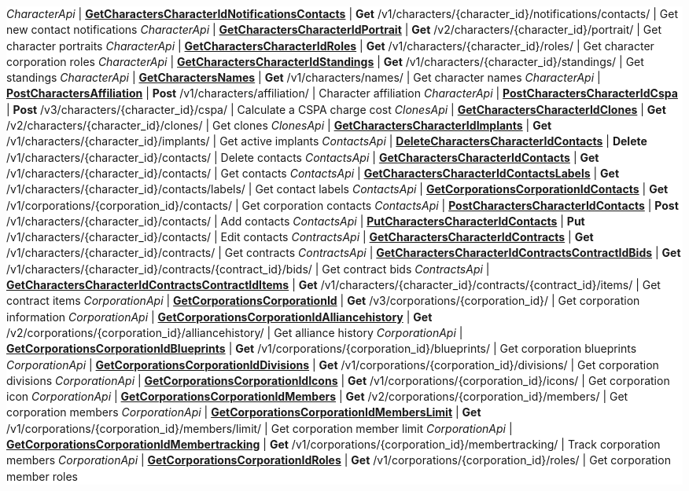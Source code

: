*CharacterApi* | [**GetCharactersCharacterIdNotificationsContacts**](docs/CharacterApi.md#getcharacterscharacteridnotificationscontacts) | **Get** /v1/characters/{character_id}/notifications/contacts/ | Get new contact notifications
*CharacterApi* | [**GetCharactersCharacterIdPortrait**](docs/CharacterApi.md#getcharacterscharacteridportrait) | **Get** /v2/characters/{character_id}/portrait/ | Get character portraits
*CharacterApi* | [**GetCharactersCharacterIdRoles**](docs/CharacterApi.md#getcharacterscharacteridroles) | **Get** /v1/characters/{character_id}/roles/ | Get character corporation roles
*CharacterApi* | [**GetCharactersCharacterIdStandings**](docs/CharacterApi.md#getcharacterscharacteridstandings) | **Get** /v1/characters/{character_id}/standings/ | Get standings
*CharacterApi* | [**GetCharactersNames**](docs/CharacterApi.md#getcharactersnames) | **Get** /v1/characters/names/ | Get character names
*CharacterApi* | [**PostCharactersAffiliation**](docs/CharacterApi.md#postcharactersaffiliation) | **Post** /v1/characters/affiliation/ | Character affiliation
*CharacterApi* | [**PostCharactersCharacterIdCspa**](docs/CharacterApi.md#postcharacterscharacteridcspa) | **Post** /v3/characters/{character_id}/cspa/ | Calculate a CSPA charge cost
*ClonesApi* | [**GetCharactersCharacterIdClones**](docs/ClonesApi.md#getcharacterscharacteridclones) | **Get** /v2/characters/{character_id}/clones/ | Get clones
*ClonesApi* | [**GetCharactersCharacterIdImplants**](docs/ClonesApi.md#getcharacterscharacteridimplants) | **Get** /v1/characters/{character_id}/implants/ | Get active implants
*ContactsApi* | [**DeleteCharactersCharacterIdContacts**](docs/ContactsApi.md#deletecharacterscharacteridcontacts) | **Delete** /v1/characters/{character_id}/contacts/ | Delete contacts
*ContactsApi* | [**GetCharactersCharacterIdContacts**](docs/ContactsApi.md#getcharacterscharacteridcontacts) | **Get** /v1/characters/{character_id}/contacts/ | Get contacts
*ContactsApi* | [**GetCharactersCharacterIdContactsLabels**](docs/ContactsApi.md#getcharacterscharacteridcontactslabels) | **Get** /v1/characters/{character_id}/contacts/labels/ | Get contact labels
*ContactsApi* | [**GetCorporationsCorporationIdContacts**](docs/ContactsApi.md#getcorporationscorporationidcontacts) | **Get** /v1/corporations/{corporation_id}/contacts/ | Get corporation contacts
*ContactsApi* | [**PostCharactersCharacterIdContacts**](docs/ContactsApi.md#postcharacterscharacteridcontacts) | **Post** /v1/characters/{character_id}/contacts/ | Add contacts
*ContactsApi* | [**PutCharactersCharacterIdContacts**](docs/ContactsApi.md#putcharacterscharacteridcontacts) | **Put** /v1/characters/{character_id}/contacts/ | Edit contacts
*ContractsApi* | [**GetCharactersCharacterIdContracts**](docs/ContractsApi.md#getcharacterscharacteridcontracts) | **Get** /v1/characters/{character_id}/contracts/ | Get contracts
*ContractsApi* | [**GetCharactersCharacterIdContractsContractIdBids**](docs/ContractsApi.md#getcharacterscharacteridcontractscontractidbids) | **Get** /v1/characters/{character_id}/contracts/{contract_id}/bids/ | Get contract bids
*ContractsApi* | [**GetCharactersCharacterIdContractsContractIdItems**](docs/ContractsApi.md#getcharacterscharacteridcontractscontractiditems) | **Get** /v1/characters/{character_id}/contracts/{contract_id}/items/ | Get contract items
*CorporationApi* | [**GetCorporationsCorporationId**](docs/CorporationApi.md#getcorporationscorporationid) | **Get** /v3/corporations/{corporation_id}/ | Get corporation information
*CorporationApi* | [**GetCorporationsCorporationIdAlliancehistory**](docs/CorporationApi.md#getcorporationscorporationidalliancehistory) | **Get** /v2/corporations/{corporation_id}/alliancehistory/ | Get alliance history
*CorporationApi* | [**GetCorporationsCorporationIdBlueprints**](docs/CorporationApi.md#getcorporationscorporationidblueprints) | **Get** /v1/corporations/{corporation_id}/blueprints/ | Get corporation blueprints
*CorporationApi* | [**GetCorporationsCorporationIdDivisions**](docs/CorporationApi.md#getcorporationscorporationiddivisions) | **Get** /v1/corporations/{corporation_id}/divisions/ | Get corporation divisions
*CorporationApi* | [**GetCorporationsCorporationIdIcons**](docs/CorporationApi.md#getcorporationscorporationidicons) | **Get** /v1/corporations/{corporation_id}/icons/ | Get corporation icon
*CorporationApi* | [**GetCorporationsCorporationIdMembers**](docs/CorporationApi.md#getcorporationscorporationidmembers) | **Get** /v2/corporations/{corporation_id}/members/ | Get corporation members
*CorporationApi* | [**GetCorporationsCorporationIdMembersLimit**](docs/CorporationApi.md#getcorporationscorporationidmemberslimit) | **Get** /v1/corporations/{corporation_id}/members/limit/ | Get corporation member limit
*CorporationApi* | [**GetCorporationsCorporationIdMembertracking**](docs/CorporationApi.md#getcorporationscorporationidmembertracking) | **Get** /v1/corporations/{corporation_id}/membertracking/ | Track corporation members
*CorporationApi* | [**GetCorporationsCorporationIdRoles**](docs/CorporationApi.md#getcorporationscorporationidroles) | **Get** /v1/corporations/{corporation_id}/roles/ | Get corporation member roles